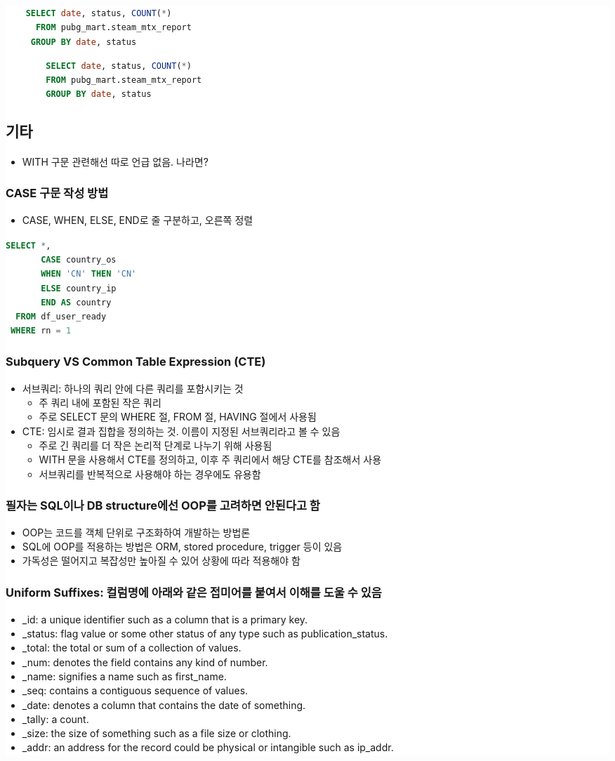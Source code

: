 ```sql
    SELECT date, status, COUNT(*)
      FROM pubg_mart.steam_mtx_report
     GROUP BY date, status
```

```sql
        SELECT date, status, COUNT(*)
        FROM pubg_mart.steam_mtx_report
        GROUP BY date, status
```

## 기타

- WITH 구문 관련해선 따로 언급 없음. 나라면?

### CASE 구문 작성 방법

- CASE, WHEN, ELSE, END로 줄 구분하고, 오른쪽 정렬

```sql
SELECT *,
	   CASE country_os
       WHEN 'CN' THEN 'CN'
       ELSE country_ip
       END AS country
  FROM df_user_ready
 WHERE rn = 1
```

### Subquery VS Common Table Expression (CTE)

- 서브쿼리: 하나의 쿼리 안에 다른 쿼리를 포함시키는 것
    - 주 쿼리 내에 포함된 작은 쿼리
    - 주로 SELECT 문의 WHERE 절, FROM 절, HAVING 절에서 사용됨
- CTE: 임시로 결과 집합을 정의하는 것. 이름이 지정된 서브쿼리라고 볼 수 있음
    - 주로 긴 쿼리를 더 작은 논리적 단계로 나누기 위해 사용됨
    - WITH 문을 사용해서 CTE를 정의하고, 이후 주 쿼리에서 해당 CTE를 참조해서 사용
    - 서브쿼리를 반복적으로 사용해야 하는 경우에도 유용함

### 필자는 SQL이나 DB structure에선 OOP를 고려하면 안된다고 함

- OOP는 코드를 객체 단위로 구조화하여 개발하는 방법론
- SQL에 OOP를 적용하는 방법은 ORM, stored procedure, trigger 등이 있음
- 가독성은 떨어지고 복잡성만 높아질 수 있어 상황에 따라 적용해야 함

### Uniform Suffixes: 컬럼명에 아래와 같은 접미어를 붙여서 이해를 도울 수 있음

- _id: a unique identifier such as a column that is a primary key.
- _status: flag value or some other status of any type such as publication_status.
- _total: the total or sum of a collection of values.
- _num: denotes the field contains any kind of number.
- _name: signifies a name such as first_name.
- _seq: contains a contiguous sequence of values.
- _date: denotes a column that contains the date of something.
- _tally: a count.
- _size: the size of something such as a file size or clothing.
- _addr: an address for the record could be physical or intangible such as ip_addr.
